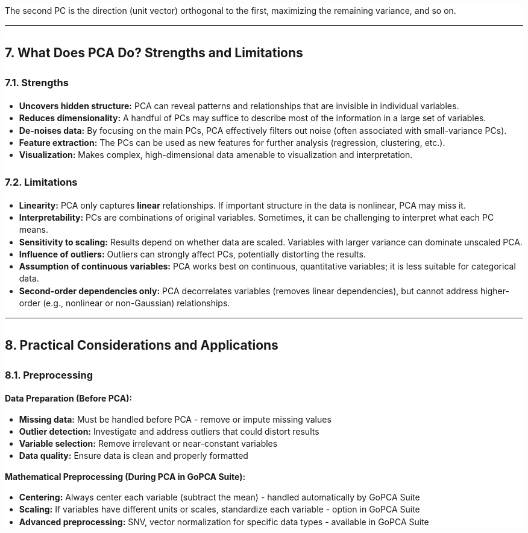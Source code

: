 The second PC is the direction (unit vector) orthogonal to the first, maximizing the remaining variance, and so on.

---

## 7. What Does PCA Do? Strengths and Limitations

### 7.1. Strengths

- **Uncovers hidden structure:** PCA can reveal patterns and relationships that are invisible in individual variables.
- **Reduces dimensionality:** A handful of PCs may suffice to describe most of the information in a large set of variables.
- **De-noises data:** By focusing on the main PCs, PCA effectively filters out noise (often associated with small-variance PCs).
- **Feature extraction:** The PCs can be used as new features for further analysis (regression, clustering, etc.).
- **Visualization:** Makes complex, high-dimensional data amenable to visualization and interpretation.

### 7.2. Limitations

- **Linearity:** PCA only captures **linear** relationships. If important structure in the data is nonlinear, PCA may miss it.
- **Interpretability:** PCs are combinations of original variables. Sometimes, it can be challenging to interpret what each PC means.
- **Sensitivity to scaling:** Results depend on whether data are scaled. Variables with larger variance can dominate unscaled PCA.
- **Influence of outliers:** Outliers can strongly affect PCs, potentially distorting the results.
- **Assumption of continuous variables:** PCA works best on continuous, quantitative variables; it is less suitable for categorical data.
- **Second-order dependencies only:** PCA decorrelates variables (removes linear dependencies), but cannot address higher-order (e.g., nonlinear or non-Gaussian) relationships.

---

## 8. Practical Considerations and Applications

### 8.1. Preprocessing

**Data Preparation (Before PCA):**
- **Missing data:** Must be handled before PCA - remove or impute missing values
- **Outlier detection:** Investigate and address outliers that could distort results
- **Variable selection:** Remove irrelevant or near-constant variables
- **Data quality:** Ensure data is clean and properly formatted

**Mathematical Preprocessing (During PCA in GoPCA Suite):**
- **Centering:** Always center each variable (subtract the mean) - handled automatically by GoPCA Suite
- **Scaling:** If variables have different units or scales, standardize each variable - option in GoPCA Suite
- **Advanced preprocessing:** SNV, vector normalization for specific data types - available in GoPCA Suite
